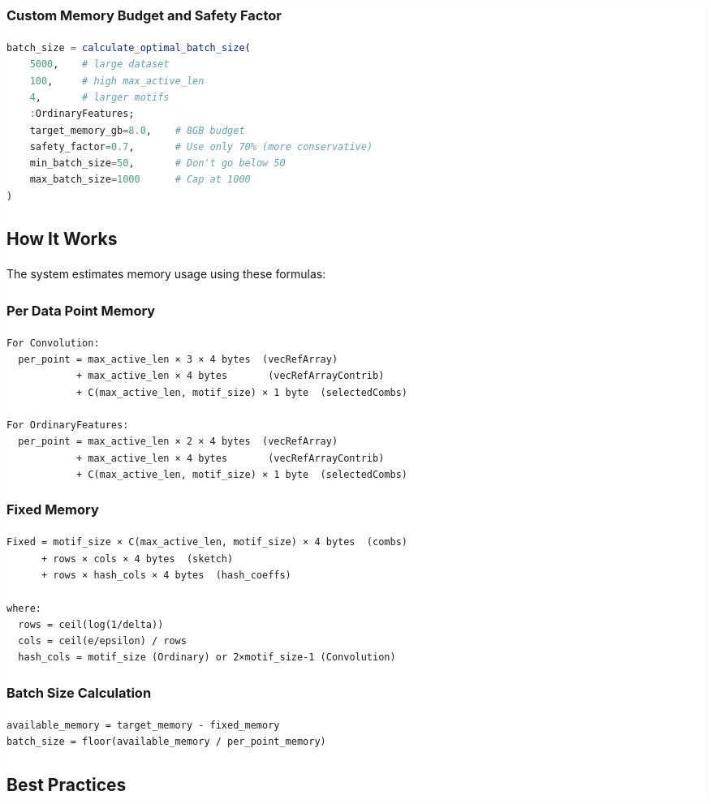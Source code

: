 ### Custom Memory Budget and Safety Factor

```julia
batch_size = calculate_optimal_batch_size(
    5000,    # large dataset
    100,     # high max_active_len
    4,       # larger motifs
    :OrdinaryFeatures;
    target_memory_gb=8.0,    # 8GB budget
    safety_factor=0.7,       # Use only 70% (more conservative)
    min_batch_size=50,       # Don't go below 50
    max_batch_size=1000      # Cap at 1000
)
```

## How It Works

The system estimates memory usage using these formulas:

### Per Data Point Memory
```
For Convolution:
  per_point = max_active_len × 3 × 4 bytes  (vecRefArray)
            + max_active_len × 4 bytes       (vecRefArrayContrib)  
            + C(max_active_len, motif_size) × 1 byte  (selectedCombs)

For OrdinaryFeatures:
  per_point = max_active_len × 2 × 4 bytes  (vecRefArray)
            + max_active_len × 4 bytes       (vecRefArrayContrib)
            + C(max_active_len, motif_size) × 1 byte  (selectedCombs)
```

### Fixed Memory
```
Fixed = motif_size × C(max_active_len, motif_size) × 4 bytes  (combs)
      + rows × cols × 4 bytes  (sketch)
      + rows × hash_cols × 4 bytes  (hash_coeffs)

where:
  rows = ceil(log(1/delta))
  cols = ceil(e/epsilon) / rows
  hash_cols = motif_size (Ordinary) or 2×motif_size-1 (Convolution)
```

### Batch Size Calculation
```
available_memory = target_memory - fixed_memory
batch_size = floor(available_memory / per_point_memory)
```

## Best Practices
